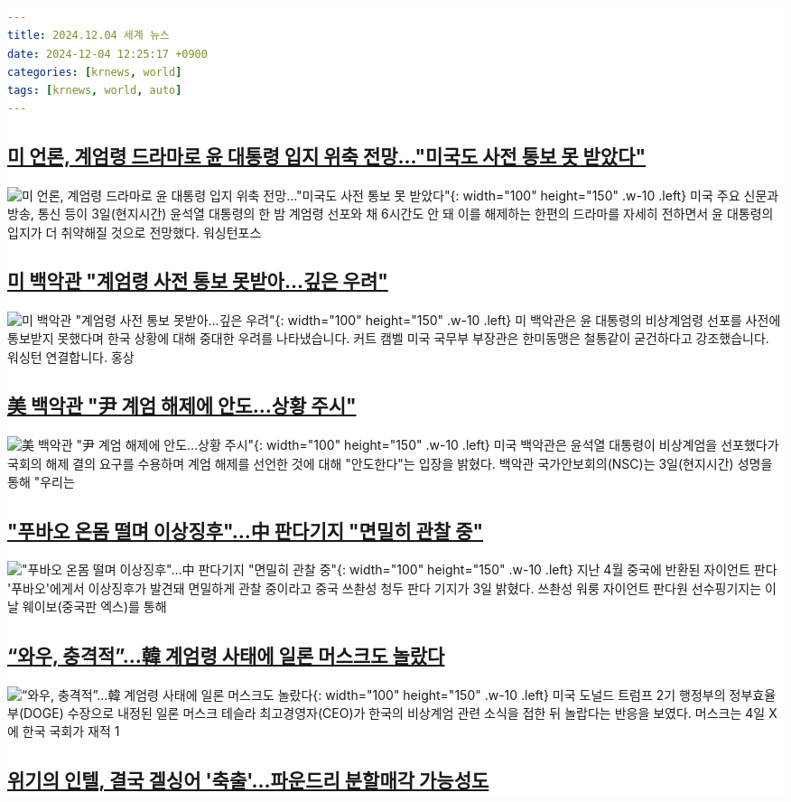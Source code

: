 ```yaml
---
title: 2024.12.04 세계 뉴스
date: 2024-12-04 12:25:17 +0900
categories: [krnews, world]
tags: [krnews, world, auto]
---
```

## [미 언론, 계엄령 드라마로 윤 대통령 입지 위축 전망..."미국도 사전 통보 못 받았다"](https://n.news.naver.com/mnews/article/014/0005276888)

![미 언론, 계엄령 드라마로 윤 대통령 입지 위축 전망..."미국도 사전 통보 못 받았다"](https://mimgnews.pstatic.net/image/origin/014/2024/12/04/5276888.jpg?type=nf220_150){: width="100" height="150" .w-10 .left}
미국 주요 신문과 방송, 통신 등이 3일(현지시간) 윤석열 대통령의 한 밤 계엄령 선포와 채 6시간도 안 돼 이를 해제하는 한편의 드라마를 자세히 전하면서 윤 대통령의 입지가 더 취약해질 것으로 전망했다. 워싱턴포스

## [미 백악관 "계엄령 사전 통보 못받아...깊은 우려"](https://n.news.naver.com/mnews/article/052/0002122917)

![미 백악관 "계엄령 사전 통보 못받아...깊은 우려"](https://mimgnews.pstatic.net/image/origin/052/2024/12/04/2122917.jpg?type=nf220_150){: width="100" height="150" .w-10 .left}
미 백악관은 윤 대통령의 비상계엄령 선포를 사전에 통보받지 못했다며 한국 상황에 대해 중대한 우려를 나타냈습니다. 커트 캠벨 미국 국무부 부장관은 한미동맹은 철통같이 굳건하다고 강조했습니다. 워싱턴 연결합니다. 홍상

## [美 백악관 "尹 계엄 해제에 안도…상황 주시"](https://n.news.naver.com/mnews/article/656/0000113470)

![美 백악관 "尹 계엄 해제에 안도…상황 주시"](https://mimgnews.pstatic.net/image/origin/656/2024/12/04/113470.jpg?type=nf220_150){: width="100" height="150" .w-10 .left}
미국 백악관은 윤석열 대통령이 비상계엄을 선포했다가 국회의 해제 결의 요구를 수용하며 계엄 해제를 선언한 것에 대해 "안도한다"는 입장을 밝혔다. 백악관 국가안보회의(NSC)는 3일(현지시간) 성명을 통해 "우리는

## ["푸바오 온몸 떨며 이상징후"…中 판다기지 "면밀히 관찰 중"](https://n.news.naver.com/mnews/article/029/0002919960)

!["푸바오 온몸 떨며 이상징후"…中 판다기지 "면밀히 관찰 중"](https://mimgnews.pstatic.net/image/origin/029/2024/12/03/2919960.jpg?type=nf220_150){: width="100" height="150" .w-10 .left}
지난 4월 중국에 반환된 자이언트 판다 '푸바오'에게서 이상징후가 발견돼 면밀하게 관찰 중이라고 중국 쓰촨성 청두 판다 기지가 3일 밝혔다. 쓰촨성 워룽 자이언트 판다원 선수핑기지는 이날 웨이보(중국판 엑스)를 통해

## [“와우, 충격적”…韓 계엄령 사태에 일론 머스크도 놀랐다](https://n.news.naver.com/mnews/article/025/0003405287)

![“와우, 충격적”…韓 계엄령 사태에 일론 머스크도 놀랐다](https://mimgnews.pstatic.net/image/origin/025/2024/12/04/3405287.jpg?type=nf220_150){: width="100" height="150" .w-10 .left}
미국 도널드 트럼프 2기 행정부의 정부효율부(DOGE) 수장으로 내정된 일론 머스크 테슬라 최고경영자(CEO)가 한국의 비상계엄 관련 소식을 접한 뒤 놀랍다는 반응을 보였다. 머스크는 4일 X에 한국 국회가 재적 1

## [위기의 인텔, 결국 겔싱어 '축출'…파운드리 분할매각 가능성도](https://n.news.naver.com/mnews/article/011/0004422646)
